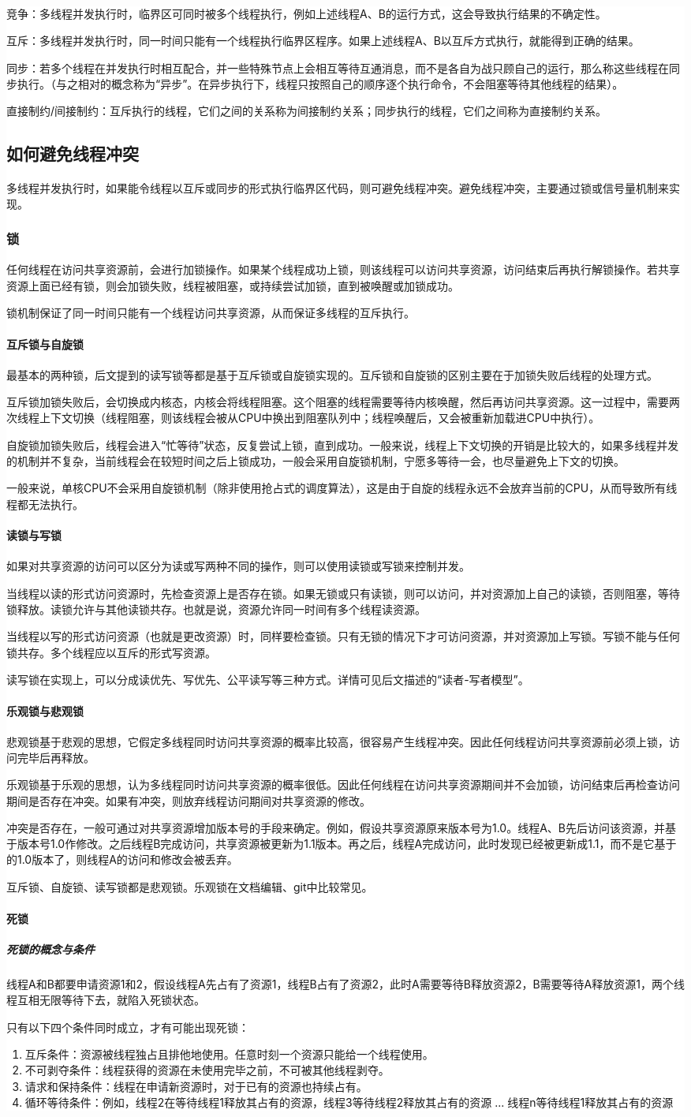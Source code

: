 竞争：多线程并发执行时，临界区可同时被多个线程执行，例如上述线程A、B的运行方式，这会导致执行结果的不确定性。

互斥：多线程并发执行时，同一时间只能有一个线程执行临界区程序。如果上述线程A、B以互斥方式执行，就能得到正确的结果。

同步：若多个线程在并发执行时相互配合，并一些特殊节点上会相互等待互通消息，而不是各自为战只顾自己的运行，那么称这些线程在同步执行。（与之相对的概念称为“异步”。在异步执行下，线程只按照自己的顺序逐个执行命令，不会阻塞等待其他线程的结果）。

直接制约/间接制约：互斥执行的线程，它们之间的关系称为间接制约关系；同步执行的线程，它们之间称为直接制约关系。

## 如何避免线程冲突
多线程并发执行时，如果能令线程以互斥或同步的形式执行临界区代码，则可避免线程冲突。避免线程冲突，主要通过锁或信号量机制来实现。

### 锁
任何线程在访问共享资源前，会进行加锁操作。如果某个线程成功上锁，则该线程可以访问共享资源，访问结束后再执行解锁操作。若共享资源上面已经有锁，则会加锁失败，线程被阻塞，或持续尝试加锁，直到被唤醒或加锁成功。

锁机制保证了同一时间只能有一个线程访问共享资源，从而保证多线程的互斥执行。
#### 互斥锁与自旋锁
最基本的两种锁，后文提到的读写锁等都是基于互斥锁或自旋锁实现的。互斥锁和自旋锁的区别主要在于加锁失败后线程的处理方式。

互斥锁加锁失败后，会切换成内核态，内核会将线程阻塞。这个阻塞的线程需要等待内核唤醒，然后再访问共享资源。这一过程中，需要两次线程上下文切换（线程阻塞，则该线程会被从CPU中换出到阻塞队列中；线程唤醒后，又会被重新加载进CPU中执行）。

自旋锁加锁失败后，线程会进入“忙等待”状态，反复尝试上锁，直到成功。一般来说，线程上下文切换的开销是比较大的，如果多线程并发的机制并不复杂，当前线程会在较短时间之后上锁成功，一般会采用自旋锁机制，宁愿多等待一会，也尽量避免上下文的切换。

一般来说，单核CPU不会采用自旋锁机制（除非使用抢占式的调度算法），这是由于自旋的线程永远不会放弃当前的CPU，从而导致所有线程都无法执行。

#### 读锁与写锁
如果对共享资源的访问可以区分为读或写两种不同的操作，则可以使用读锁或写锁来控制并发。

当线程以读的形式访问资源时，先检查资源上是否存在锁。如果无锁或只有读锁，则可以访问，并对资源加上自己的读锁，否则阻塞，等待锁释放。读锁允许与其他读锁共存。也就是说，资源允许同一时间有多个线程读资源。

当线程以写的形式访问资源（也就是更改资源）时，同样要检查锁。只有无锁的情况下才可访问资源，并对资源加上写锁。写锁不能与任何锁共存。多个线程应以互斥的形式写资源。

读写锁在实现上，可以分成读优先、写优先、公平读写等三种方式。详情可见后文描述的“读者-写者模型”。

#### 乐观锁与悲观锁
悲观锁基于悲观的思想，它假定多线程同时访问共享资源的概率比较高，很容易产生线程冲突。因此任何线程访问共享资源前必须上锁，访问完毕后再释放。

乐观锁基于乐观的思想，认为多线程同时访问共享资源的概率很低。因此任何线程在访问共享资源期间并不会加锁，访问结束后再检查访问期间是否存在冲突。如果有冲突，则放弃线程访问期间对共享资源的修改。

冲突是否存在，一般可通过对共享资源增加版本号的手段来确定。例如，假设共享资源原来版本号为1.0。线程A、B先后访问该资源，并基于版本号1.0作修改。之后线程B完成访问，共享资源被更新为1.1版本。再之后，线程A完成访问，此时发现已经被更新成1.1，而不是它基于的1.0版本了，则线程A的访问和修改会被丢弃。

互斥锁、自旋锁、读写锁都是悲观锁。乐观锁在文档编辑、git中比较常见。

#### 死锁
##### 死锁的概念与条件
线程A和B都要申请资源1和2，假设线程A先占有了资源1，线程B占有了资源2，此时A需要等待B释放资源2，B需要等待A释放资源1，两个线程互相无限等待下去，就陷入死锁状态。

只有以下四个条件同时成立，才有可能出现死锁：
1. 互斥条件：资源被线程独占且排他地使用。任意时刻一个资源只能给一个线程使用。
2. 不可剥夺条件：线程获得的资源在未使用完毕之前，不可被其他线程剥夺。
3. 请求和保持条件：线程在申请新资源时，对于已有的资源也持续占有。
4. 循环等待条件：例如，线程2在等待线程1释放其占有的资源，线程3等待线程2释放其占有的资源 ... 线程n等待线程1释放其占有的资源
